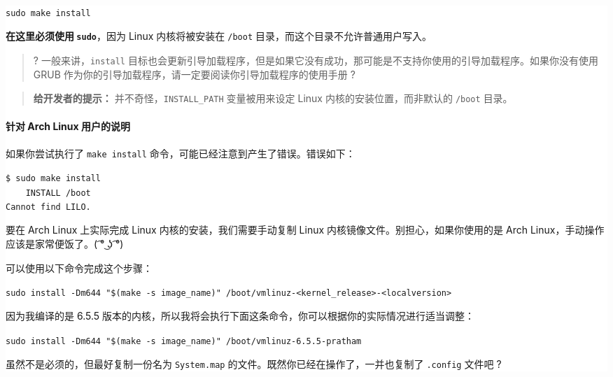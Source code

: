 

```
sudo make install

```

**在这里必须使用 `sudo`**，因为 Linux 内核将被安装在 `/boot` 目录，而这个目录不允许普通用户写入。



> 
> ? 一般来讲，`install` 目标也会更新引导加载程序，但是如果它没有成功，那可能是不支持你使用的引导加载程序。如果你没有使用 GRUB 作为你的引导加载程序，请一定要阅读你引导加载程序的使用手册 ?
> 
> 
> 



> 
> **给开发者的提示：** 并不奇怪，`INSTALL_PATH` 变量被用来设定 Linux 内核的安装位置，而非默认的 `/boot` 目录。
> 
> 
> 


#### 针对 Arch Linux 用户的说明


如果你尝试执行了 `make install` 命令，可能已经注意到产生了错误。错误如下：



```
$ sudo make install
    INSTALL /boot
Cannot find LILO.

```

要在 Arch Linux 上实际完成 Linux 内核的安装，我们需要手动复制 Linux 内核镜像文件。别担心，如果你使用的是 Arch Linux，手动操作应该是家常便饭了。( ͡° ͜ʖ ͡°)


可以使用以下命令完成这个步骤：



```
sudo install -Dm644 "$(make -s image_name)" /boot/vmlinuz-<kernel_release>-<localversion>

```

因为我编译的是 6.5.5 版本的内核，所以我将会执行下面这条命令，你可以根据你的实际情况进行适当调整：



```
sudo install -Dm644 "$(make -s image_name)" /boot/vmlinuz-6.5.5-pratham

```

虽然不是必须的，但最好复制一份名为 `System.map` 的文件。既然你已经在操作了，一并也复制了 `.config` 文件吧 ?
